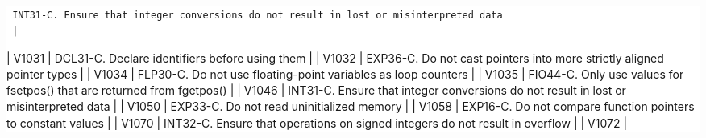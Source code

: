      INT31-C. Ensure that integer conversions do not result in lost or misinterpreted data
     |
| 
     V1031
     | 
     DCL31-C. Declare identifiers before using them
     |
| 
     V1032
     | 
     EXP36-C. Do not cast pointers into more strictly aligned pointer types
     |
| 
     V1034
     | 
     FLP30-C. Do not use floating-point variables as loop counters
     |
| 
     V1035
     | 
     FIO44-C. Only use values for fsetpos() that are returned from fgetpos()
     |
| 
     V1046
     | 
     INT31-C. Ensure that integer conversions do not result in lost or misinterpreted data
     |
| 
     V1050
     | 
     EXP33-C. Do not read uninitialized memory
     |
| 
     V1058
     | 
     EXP16-C. Do not compare function pointers to constant values
     |
| 
     V1070
     | 
     INT32-C. Ensure that operations on signed integers do not result in overflow
     |
| 
     V1072
     | 